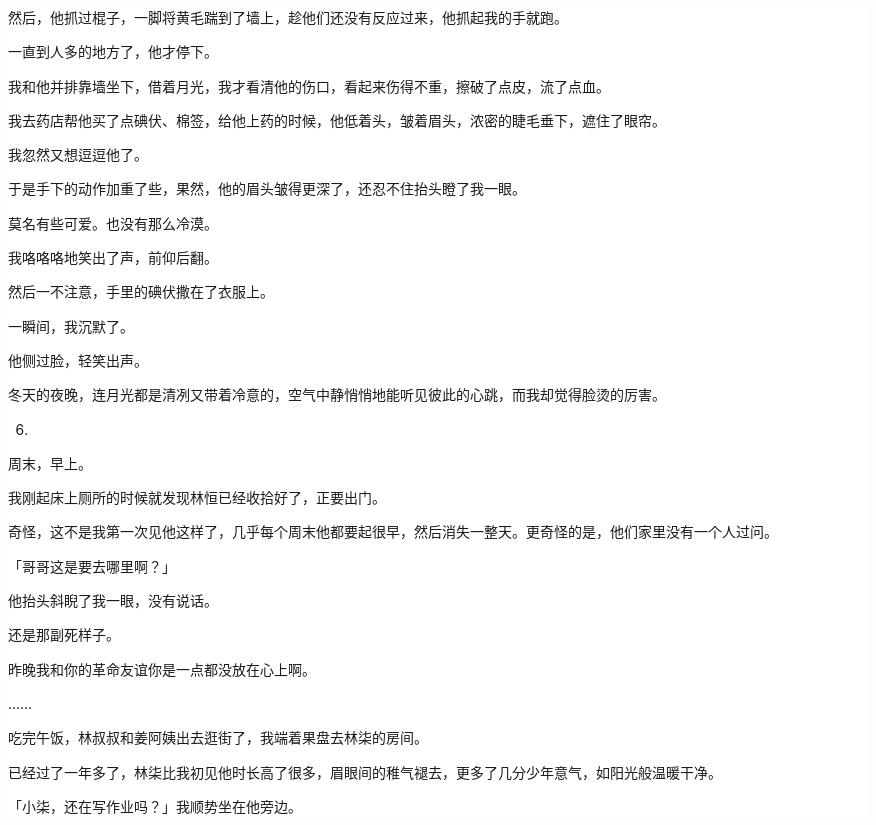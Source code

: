 
然后，他抓过棍子，一脚将黄毛踹到了墙上，趁他们还没有反应过来，他抓起我的手就跑。


一直到人多的地方了，他才停下。


我和他并排靠墙坐下，借着月光，我才看清他的伤口，看起来伤得不重，擦破了点皮，流了点血。


我去药店帮他买了点碘伏、棉签，给他上药的时候，他低着头，皱着眉头，浓密的睫毛垂下，遮住了眼帘。


我忽然又想逗逗他了。


于是手下的动作加重了些，果然，他的眉头皱得更深了，还忍不住抬头瞪了我一眼。


莫名有些可爱。也没有那么冷漠。


我咯咯咯地笑出了声，前仰后翻。


然后一不注意，手里的碘伏撒在了衣服上。


一瞬间，我沉默了。


他侧过脸，轻笑出声。


冬天的夜晚，连月光都是清冽又带着冷意的，空气中静悄悄地能听见彼此的心跳，而我却觉得脸烫的厉害。


6.


周末，早上。


我刚起床上厕所的时候就发现林恒已经收拾好了，正要出门。


奇怪，这不是我第一次见他这样了，几乎每个周末他都要起很早，然后消失一整天。更奇怪的是，他们家里没有一个人过问。


「哥哥这是要去哪里啊？」


他抬头斜睨了我一眼，没有说话。


还是那副死样子。


昨晚我和你的革命友谊你是一点都没放在心上啊。


……


吃完午饭，林叔叔和姜阿姨出去逛街了，我端着果盘去林柒的房间。


已经过了一年多了，林柒比我初见他时长高了很多，眉眼间的稚气褪去，更多了几分少年意气，如阳光般温暖干净。


「小柒，还在写作业吗？」我顺势坐在他旁边。


